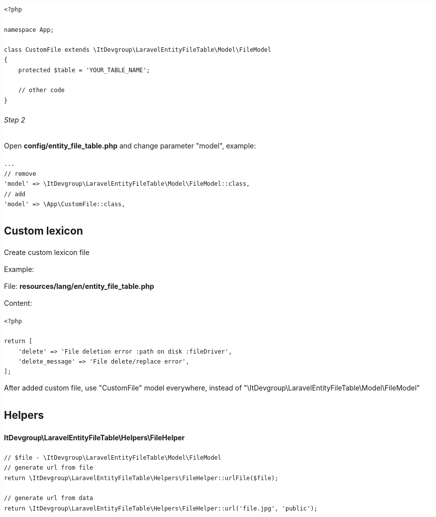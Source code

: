 ```
<?php

namespace App;

class CustomFile extends \ItDevgroup\LaravelEntityFileTable\Model\FileModel
{
    protected $table = 'YOUR_TABLE_NAME';
    
    // other code
}
```

###### Step 2

Open **config/entity_file_table.php** and change parameter "model", example:

```
...
// remove
'model' => \ItDevgroup\LaravelEntityFileTable\Model\FileModel::class,
// add
'model' => \App\CustomFile::class,
```

## Custom lexicon

Create custom lexicon file

Example:

File: **resources/lang/en/entity_file_table.php**

Content:

```
<?php

return [
    'delete' => 'File deletion error :path on disk :fileDriver',
    'delete_message' => 'File delete/replace error',
];
```

After added custom file, use "CustomFile" model everywhere, instead of "\ItDevgroup\LaravelEntityFileTable\Model\FileModel"

## Helpers

#### ItDevgroup\LaravelEntityFileTable\Helpers\FileHelper

```
// $file - \ItDevgroup\LaravelEntityFileTable\Model\FileModel
// generate url from file
return \ItDevgroup\LaravelEntityFileTable\Helpers\FileHelper::urlFile($file);

// generate url from data
return \ItDevgroup\LaravelEntityFileTable\Helpers\FileHelper::url('file.jpg', 'public');
```
